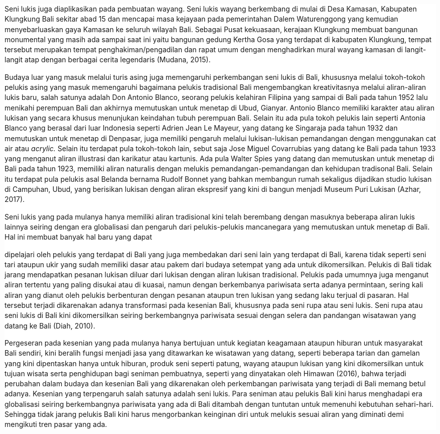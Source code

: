 <p><span class="font12">Seni lukis juga diaplikasikan pada pembuatan wayang. Seni lukis wayang berkembang di mulai di Desa Kamasan, Kabupaten Klungkung Bali sekitar abad 15 dan mencapai masa kejayaan pada pemerintahan Dalem Waturenggong yang kemudian menyebarluaskan gaya Kamasan ke seluruh wilayah Bali. Sebagai Pusat kekuasaan, kerajaan Klungkung membuat bangunan monumental yang masih ada sampai saat ini yaitu bangunan gedung Kertha Gosa yang terdapat di kabupaten Klungkung, tempat tersebut merupakan tempat penghakiman/pengadilan dan rapat umum dengan menghadirkan mural wayang kamasan di langit-langit atap dengan berbagai cerita legendaris (Mudana, 2015).</span></p>
<p><span class="font12">Budaya luar yang masuk melalui turis asing juga memengaruhi perkembangan seni lukis di Bali, khususnya melalui tokoh-tokoh pelukis asing yang masuk memengaruhi bagaimana pelukis tradisional Bali mengembangkan kreativitasnya melalui aliran-aliran lukis baru, salah satunya adalah Don Antonio Blanco, seorang pelukis kelahiran Filipina yang sampai di Bali pada tahun 1952 lalu menikahi perempuan Bali dan akhirnya memutuskan untuk menetap di Ubud, Gianyar. Antonio Blanco memiliki karakter atau aliran lukisan yang secara khusus menunjukan keindahan tubuh perempuan Bali. Selain itu ada pula tokoh pelukis lain seperti Antonia Blanco yang berasal dari luar Indonesia seperti Adrien Jean Le Mayeur, yang datang ke Singaraja pada tahun 1932 dan memutuskan untuk menetap di Denpasar, juga memiliki pengaruh melalui lukisan-lukisan pemandangan dengan menggunakan cat air atau </span><span class="font12" style="font-style:italic;">acrylic.</span><span class="font12"> Selain itu terdapat pula tokoh-tokoh lain, sebut saja Jose Miguel Covarrubias yang datang ke Bali pada tahun 1933 yang menganut aliran illustrasi dan karikatur atau kartunis. Ada pula Walter Spies yang datang dan memutuskan untuk menetap di Bali pada tahun 1923, memiliki aliran naturalis dengan melukis pemandangan-pemandangan dan kehidupan tradisonal Bali. Selain itu terdapat pula pelukis asal Belanda bernama Rudolf Bonnet yang bahkan membangun rumah sekaligus dijadikan studio lukisan di Campuhan, Ubud, yang berisikan lukisan dengan aliran ekspresif yang kini di bangun menjadi Museum Puri Lukisan (Azhar, 2017).</span></p>
<p><span class="font12">Seni lukis yang pada mulanya hanya memiliki aliran tradisional kini telah berembang dengan masuknya beberapa aliran lukis lainnya seiring dengan era globalisasi dan pengaruh dari pelukis-pelukis mancanegara yang memutuskan untuk menetap di Bali. Hal ini membuat banyak hal baru yang dapat</span></p>
<p><span class="font12">dipelajari oleh pelukis yang terdapat di Bali yang juga membedakan dari seni lain yang terdapat di Bali, karena tidak seperti seni tari ataupun ukir yang sudah memiliki dasar atau pakem dari budaya setempat yang ada untuk dikomersilkan. Pelukis di Bali tidak jarang mendapatkan pesanan lukisan diluar dari lukisan dengan aliran lukisan tradisional. Pelukis pada umumnya juga menganut aliran tertentu yang paling disukai atau di kuasai, namun dengan berkembanya pariwisata serta adanya permintaan, sering kali aliran yang dianut oleh pelukis berbenturan dengan pesanan ataupun tren lukisan yang sedang laku terjual di pasaran. Hal tersebut terjadi dikarenakan adanya transformasi pada kesenian Bali, khususnya pada seni rupa atau seni lukis. Seni rupa atau seni lukis di Bali kini dikomersilkan seiring berkembangnya pariwisata sesuai dengan selera dan pandangan wisatawan yang datang ke Bali (Diah, 2010).</span></p>
<p><span class="font12">Pergeseran pada kesenian yang pada mulanya hanya bertujuan untuk kegiatan keagamaan ataupun hiburan untuk masyarakat Bali sendiri, kini beralih fungsi menjadi jasa yang ditawarkan ke wisatawan yang datang, seperti beberapa tarian dan gamelan yang kini dipentaskan hanya untuk hiburan, produk seni seperti patung, wayang ataupun lukisan yang kini dikomersilkan untuk tujuan wisata serta penghidupan bagi seniman pembuatnya, seperti yang dinyatakan oleh Himawan (2016), bahwa terjadi perubahan dalam budaya dan kesenian Bali yang dikarenakan oleh perkembangan pariwisata yang terjadi di Bali memang betul adanya. Kesenian yang terpengaruh salah satunya adalah seni lukis. Para seniman atau pelukis Bali kini harus menghadapi era globalisasi seiring berkembangnya pariwisata yang ada di Bali ditambah dengan tuntutan untuk memenuhi kebutuhan sehari-hari. Sehingga tidak jarang pelukis Bali kini harus mengorbankan keinginan diri untuk melukis sesuai aliran yang diminati demi mengikuti tren pasar yang ada.</span></p>